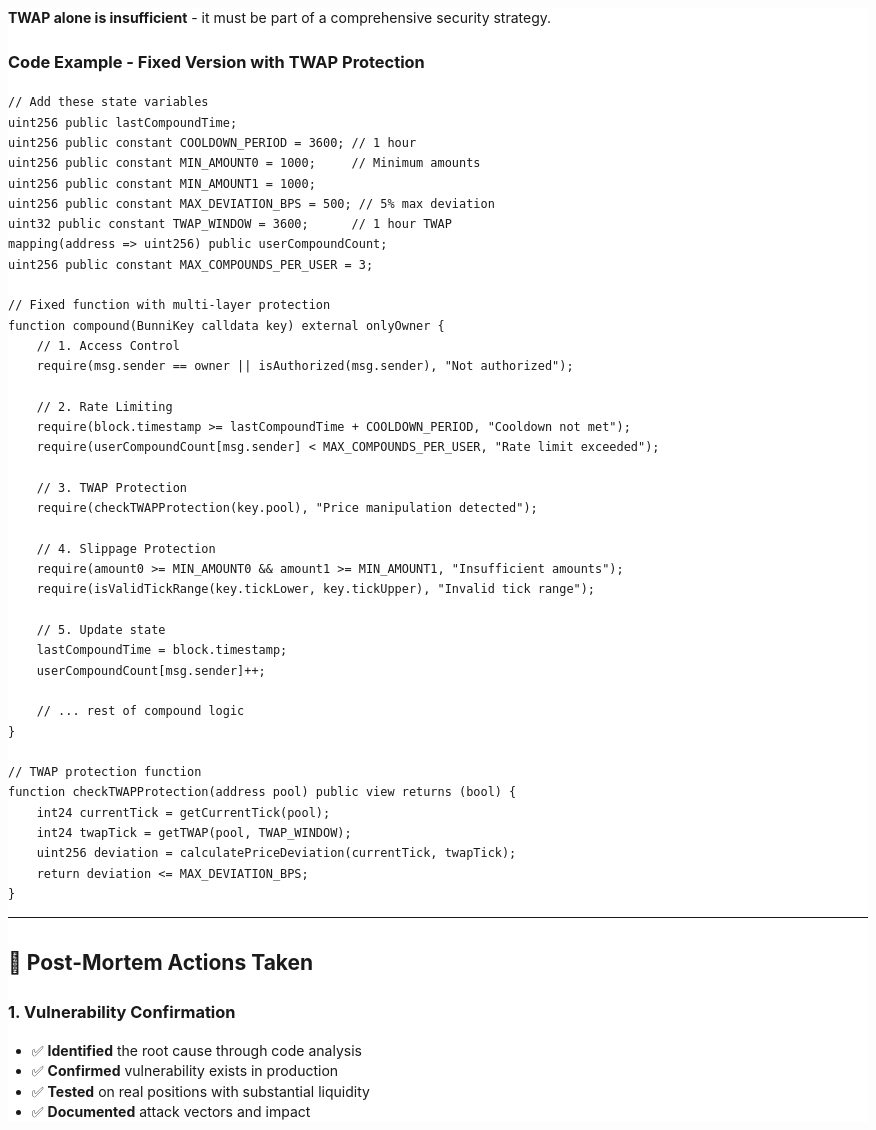 **TWAP alone is insufficient** - it must be part of a comprehensive security strategy.

### Code Example - Fixed Version with TWAP Protection
```solidity
// Add these state variables
uint256 public lastCompoundTime;
uint256 public constant COOLDOWN_PERIOD = 3600; // 1 hour
uint256 public constant MIN_AMOUNT0 = 1000;     // Minimum amounts
uint256 public constant MIN_AMOUNT1 = 1000;
uint256 public constant MAX_DEVIATION_BPS = 500; // 5% max deviation
uint32 public constant TWAP_WINDOW = 3600;      // 1 hour TWAP
mapping(address => uint256) public userCompoundCount;
uint256 public constant MAX_COMPOUNDS_PER_USER = 3;

// Fixed function with multi-layer protection
function compound(BunniKey calldata key) external onlyOwner {
    // 1. Access Control
    require(msg.sender == owner || isAuthorized(msg.sender), "Not authorized");
    
    // 2. Rate Limiting
    require(block.timestamp >= lastCompoundTime + COOLDOWN_PERIOD, "Cooldown not met");
    require(userCompoundCount[msg.sender] < MAX_COMPOUNDS_PER_USER, "Rate limit exceeded");
    
    // 3. TWAP Protection
    require(checkTWAPProtection(key.pool), "Price manipulation detected");
    
    // 4. Slippage Protection
    require(amount0 >= MIN_AMOUNT0 && amount1 >= MIN_AMOUNT1, "Insufficient amounts");
    require(isValidTickRange(key.tickLower, key.tickUpper), "Invalid tick range");
    
    // 5. Update state
    lastCompoundTime = block.timestamp;
    userCompoundCount[msg.sender]++;
    
    // ... rest of compound logic
}

// TWAP protection function
function checkTWAPProtection(address pool) public view returns (bool) {
    int24 currentTick = getCurrentTick(pool);
    int24 twapTick = getTWAP(pool, TWAP_WINDOW);
    uint256 deviation = calculatePriceDeviation(currentTick, twapTick);
    return deviation <= MAX_DEVIATION_BPS;
}
```

---

## 🔬 Post-Mortem Actions Taken

### 1. Vulnerability Confirmation
- ✅ **Identified** the root cause through code analysis
- ✅ **Confirmed** vulnerability exists in production
- ✅ **Tested** on real positions with substantial liquidity
- ✅ **Documented** attack vectors and impact
